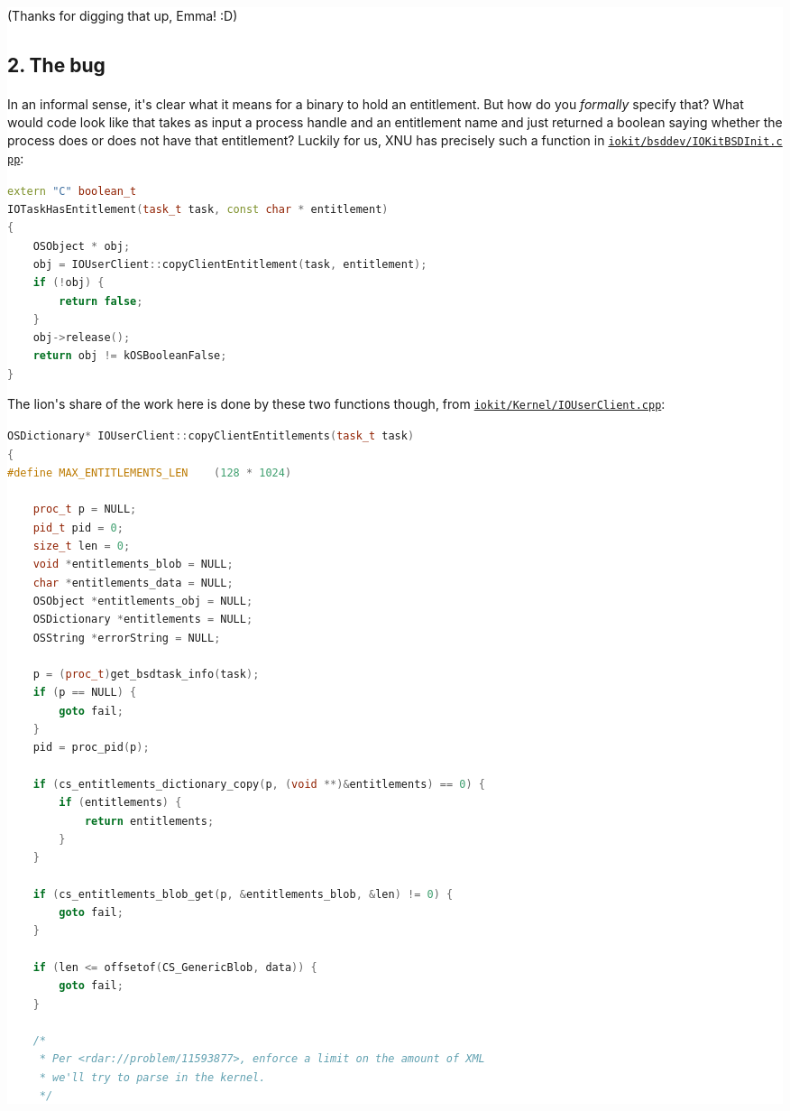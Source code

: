 (Thanks for digging that up, Emma! :D)

## 2. The bug

In an informal sense, it's clear what it means for a binary to hold an entitlement. But how do you _formally_ specify that? What would code look like that takes as input a process handle and an entitlement name and just returned a boolean saying whether the process does or does not have that entitlement? Luckily for us, XNU has precisely such a function in [`iokit/bsddev/IOKitBSDInit.cpp`][bsdinit]:

```cpp
extern "C" boolean_t
IOTaskHasEntitlement(task_t task, const char * entitlement)
{
    OSObject * obj;
    obj = IOUserClient::copyClientEntitlement(task, entitlement);
    if (!obj) {
        return false;
    }
    obj->release();
    return obj != kOSBooleanFalse;
}
```

The lion's share of the work here is done by these two functions though, from [`iokit/Kernel/IOUserClient.cpp`][iouc]:

```cpp
OSDictionary* IOUserClient::copyClientEntitlements(task_t task)
{
#define MAX_ENTITLEMENTS_LEN    (128 * 1024)

    proc_t p = NULL;
    pid_t pid = 0;
    size_t len = 0;
    void *entitlements_blob = NULL;
    char *entitlements_data = NULL;
    OSObject *entitlements_obj = NULL;
    OSDictionary *entitlements = NULL;
    OSString *errorString = NULL;

    p = (proc_t)get_bsdtask_info(task);
    if (p == NULL) {
        goto fail;
    }
    pid = proc_pid(p);

    if (cs_entitlements_dictionary_copy(p, (void **)&entitlements) == 0) {
        if (entitlements) {
            return entitlements;
        }
    }

    if (cs_entitlements_blob_get(p, &entitlements_blob, &len) != 0) {
        goto fail;
    }

    if (len <= offsetof(CS_GenericBlob, data)) {
        goto fail;
    }

    /*
     * Per <rdar://problem/11593877>, enforce a limit on the amount of XML
     * we'll try to parse in the kernel.
     */
```

  [poc]: https://twitter.com/s1guza/status/1255641164885131268
  [lore]: https://tardis.fandom.com/wiki/Psychic_paper
  [xkcd-url]: https://xkcd.com/1144/
  [xkcd-img]: https://imgs.xkcd.com/comics/tags.png
  [entlist]: http://newosxbook.com/ent.jl
  [cl0ver]: https://siguza.github.io/cl0ver/
  [bsdinit]: https://opensource.apple.com/source/xnu/xnu-6153.61.1/iokit/bsddev/IOKitBSDInit.cpp.auto.html
  [iouc]: https://opensource.apple.com/source/xnu/xnu-6153.61.1/iokit/Kernel/IOUserClient.cpp.auto.html
  [iokituser]: https://opensource.apple.com/source/IOKitUser/IOKitUser-1726.41.1/IOCFUnserialize.tab.c.auto.html
  [cf]: https://opensource.apple.com/source/CF/CF-1153.18/CFPropertyList.c.auto.html
  [src]: https://github.com/Siguza/psychicpaper/tree/master/src
  [cve]: https://support.apple.com/en-us/HT211102
  [tweet]: https://twitter.com/LinusHenze/status/1243170188205461508
  [issue]: https://github.com/Siguza/psychicpaper/issues
  [twitter]: https://twitter.com/s1guza
  [repo]: https://github.com/Siguza/psychicpaper
  [joke]: https://twitter.com/joshuaseltzer/status/1255653827191148544
  [silly]: https://twitter.com/chronic/status/1255679349186981889
  [slick]: https://twitter.com/da5ch0/status/1255946105268961280
  [beautiful]: https://twitter.com/Emu4iOS/status/1255929980808298500
  [thonk]: https://twitter.com/nicolas09F9/status/1255906004719538182
  [lmao]: https://twitter.com/InvoxiPlayGames/status/1255648539851587585